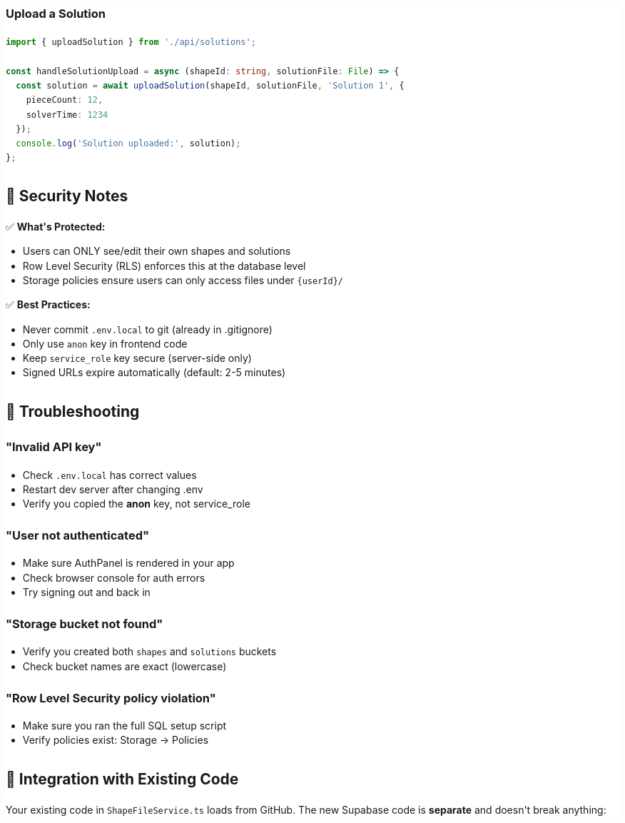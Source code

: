 ### Upload a Solution

```typescript
import { uploadSolution } from './api/solutions';

const handleSolutionUpload = async (shapeId: string, solutionFile: File) => {
  const solution = await uploadSolution(shapeId, solutionFile, 'Solution 1', {
    pieceCount: 12,
    solverTime: 1234
  });
  console.log('Solution uploaded:', solution);
};
```

## 🔐 Security Notes

✅ **What's Protected:**
- Users can ONLY see/edit their own shapes and solutions
- Row Level Security (RLS) enforces this at the database level
- Storage policies ensure users can only access files under `{userId}/`

✅ **Best Practices:**
- Never commit `.env.local` to git (already in .gitignore)
- Only use `anon` key in frontend code
- Keep `service_role` key secure (server-side only)
- Signed URLs expire automatically (default: 2-5 minutes)

## 🐛 Troubleshooting

### "Invalid API key"
- Check `.env.local` has correct values
- Restart dev server after changing .env
- Verify you copied the **anon** key, not service_role

### "User not authenticated"
- Make sure AuthPanel is rendered in your app
- Check browser console for auth errors
- Try signing out and back in

### "Storage bucket not found"
- Verify you created both `shapes` and `solutions` buckets
- Check bucket names are exact (lowercase)

### "Row Level Security policy violation"
- Make sure you ran the full SQL setup script
- Verify policies exist: Storage → Policies

## 🔄 Integration with Existing Code

Your existing code in `ShapeFileService.ts` loads from GitHub. The new Supabase code is **separate** and doesn't break anything:
